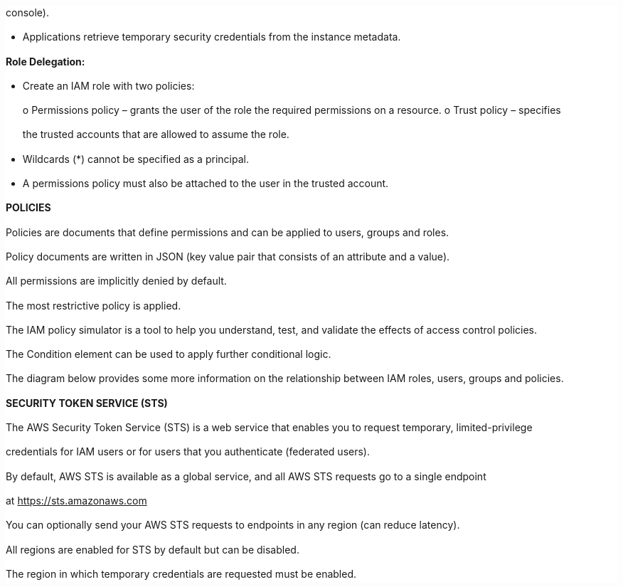   console).

- Applications retrieve temporary security credentials from the instance metadata.


**Role Delegation:**


- Create an IAM role with two policies:

  o Permissions policy – grants the user of the role the required permissions on a resource. o Trust policy – specifies

  the trusted accounts that are allowed to assume the role.

- Wildcards (*) cannot be specified as a principal.

- A permissions policy must also be attached to the user in the trusted account.


**POLICIES**


Policies are documents that define permissions and can be applied to users, groups and roles.


Policy documents are written in JSON (key value pair that consists of an attribute and a value).


All permissions are implicitly denied by default.


The most restrictive policy is applied.


The IAM policy simulator is a tool to help you understand, test, and validate the effects of access control policies.


The Condition element can be used to apply further conditional logic.


The diagram below provides some more information on the relationship between IAM roles, users, groups and policies.


**SECURITY TOKEN SERVICE (STS)**


The AWS Security Token Service (STS) is a web service that enables you to request temporary, limited-privilege

credentials for IAM users or for users that you authenticate (federated users).


By default, AWS STS is available as a global service, and all AWS STS requests go to a single endpoint

at <https://sts.amazonaws.com>


You can optionally send your AWS STS requests to endpoints in any region (can reduce latency).


All regions are enabled for STS by default but can be disabled.


The region in which temporary credentials are requested must be enabled.
